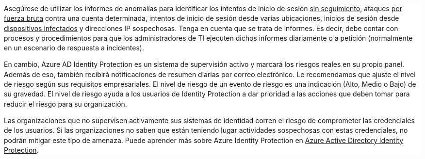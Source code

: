 Asegúrese de utilizar los informes de anomalías para identificar los intentos de inicio de sesión [sin seguimiento](../active-directory/active-directory-reporting-sign-ins-from-unknown-sources.md), ataques [por fuerza bruta](../active-directory/active-directory-reporting-sign-ins-after-multiple-failures.md) contra una cuenta determinada, intentos de inicio de sesión desde varias ubicaciones, inicios de sesión desde [dispositivos infectados](../active-directory/active-directory-reporting-sign-ins-from-possibly-infected-devices.md) y direcciones IP sospechosas. Tenga en cuenta que se trata de informes. Es decir, debe contar con procesos y procedimientos para que los administradores de TI ejecuten dichos informes diariamente o a petición (normalmente en un escenario de respuesta a incidentes).

En cambio, Azure AD Identity Protection es un sistema de supervisión activo y marcará los riesgos reales en su propio panel. Además de eso, también recibirá notificaciones de resumen diarias por correo electrónico. Le recomendamos que ajuste el nivel de riesgo según sus requisitos empresariales. El nivel de riesgo de un evento de riesgo es una indicación (Alto, Medio o Bajo) de su gravedad. El nivel de riesgo ayuda a los usuarios de Identity Protection a dar prioridad a las acciones que deben tomar para reducir el riesgo para su organización.

Las organizaciones que no supervisen activamente sus sistemas de identidad corren el riesgo de comprometer las credenciales de los usuarios. Si las organizaciones no saben que están teniendo lugar actividades sospechosas con estas credenciales, no podrán mitigar este tipo de amenaza.
Puede aprender más sobre Azure Identity Protection en [Azure Active Directory Identity Protection](../active-directory/active-directory-identityprotection.md).
